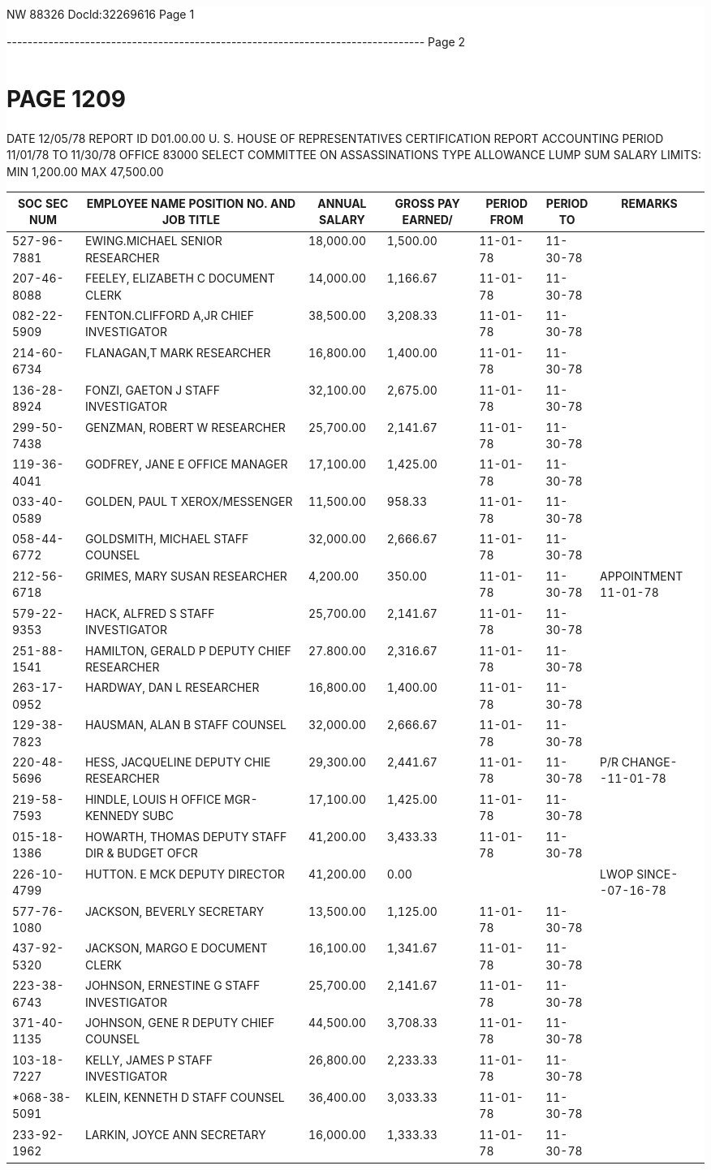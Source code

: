 NW 88326 Docld:32269616 Page 1


-------------------------------------------------------------------------------- Page 2

# PAGE 1209
DATE 12/05/78
REPORT ID D01.00.00 U. S. HOUSE OF REPRESENTATIVES
CERTIFICATION REPORT
ACCOUNTING PERIOD 11/01/78 TO 11/30/78
OFFICE 83000 SELECT COMMITTEE ON ASSASSINATIONS
TYPE ALLOWANCE LUMP SUM SALARY LIMITS: MIN 1,200.00 MAX 47,500.00

| SOC SEC NUM  | EMPLOYEE NAME POSITION NO. AND JOB TITLE       | ANNUAL SALARY | GROSS PAY EARNED/ | PERIOD FROM | PERIOD TO | REMARKS              |
| ------------ | ---------------------------------------------- | ------------- | ----------------- | ----------- | --------- | -------------------- |
| 527-96-7881  | EWING.MICHAEL SENIOR RESEARCHER                | 18,000.00     | 1,500.00          | 11-01-78    | 11-30-78  |                      |
| 207-46-8088  | FEELEY, ELIZABETH C DOCUMENT CLERK             | 14,000.00     | 1,166.67          | 11-01-78    | 11-30-78  |                      |
| 082-22-5909  | FENTON.CLIFFORD A,JR CHIEF INVESTIGATOR        | 38,500.00     | 3,208.33          | 11-01-78    | 11-30-78  |                      |
| 214-60-6734  | FLANAGAN,T MARK RESEARCHER                     | 16,800.00     | 1,400.00          | 11-01-78    | 11-30-78  |                      |
| 136-28-8924  | FONZI, GAETON J STAFF INVESTIGATOR             | 32,100.00     | 2,675.00          | 11-01-78    | 11-30-78  |                      |
| 299-50-7438  | GENZMAN, ROBERT W RESEARCHER                   | 25,700.00     | 2,141.67          | 11-01-78    | 11-30-78  |                      |
| 119-36-4041  | GODFREY, JANE E OFFICE MANAGER                 | 17,100.00     | 1,425.00          | 11-01-78    | 11-30-78  |                      |
| 033-40-0589  | GOLDEN, PAUL T XEROX/MESSENGER                 | 11,500.00     | 958.33            | 11-01-78    | 11-30-78  |                      |
| 058-44-6772  | GOLDSMITH, MICHAEL STAFF COUNSEL               | 32,000.00     | 2,666.67          | 11-01-78    | 11-30-78  |                      |
| 212-56-6718  | GRIMES, MARY SUSAN RESEARCHER                  | 4,200.00      | 350.00            | 11-01-78    | 11-30-78  | APPOINTMENT 11-01-78 |
| 579-22-9353  | HACK, ALFRED S STAFF INVESTIGATOR              | 25,700.00     | 2,141.67          | 11-01-78    | 11-30-78  |                      |
| 251-88-1541  | HAMILTON, GERALD P DEPUTY CHIEF RESEARCHER     | 27.800.00     | 2,316.67          | 11-01-78    | 11-30-78  |                      |
| 263-17-0952  | HARDWAY, DAN L RESEARCHER                      | 16,800.00     | 1,400.00          | 11-01-78    | 11-30-78  |                      |
| 129-38-7823  | HAUSMAN, ALAN B STAFF COUNSEL                  | 32,000.00     | 2,666.67          | 11-01-78    | 11-30-78  |                      |
| 220-48-5696  | HESS, JACQUELINE DEPUTY CHIE RESEARCHER        | 29,300.00     | 2,441.67          | 11-01-78    | 11-30-78  | P/R CHANGE--11-01-78 |
| 219-58-7593  | HINDLE, LOUIS H OFFICE MGR-KENNEDY SUBC        | 17,100.00     | 1,425.00          | 11-01-78    | 11-30-78  |                      |
| 015-18-1386  | HOWARTH, THOMAS DEPUTY STAFF DIR & BUDGET OFCR | 41,200.00     | 3,433.33          | 11-01-78    | 11-30-78  |                      |
| 226-10-4799  | HUTTON. E MCK DEPUTY DIRECTOR                  | 41,200.00     | 0.00              |             |           | LWOP SINCE--07-16-78 |
| 577-76-1080  | JACKSON, BEVERLY SECRETARY                     | 13,500.00     | 1,125.00          | 11-01-78    | 11-30-78  |                      |
| 437-92-5320  | JACKSON, MARGO E DOCUMENT CLERK                | 16,100.00     | 1,341.67          | 11-01-78    | 11-30-78  |                      |
| 223-38-6743  | JOHNSON, ERNESTINE G STAFF INVESTIGATOR        | 25,700.00     | 2,141.67          | 11-01-78    | 11-30-78  |                      |
| 371-40-1135  | JOHNSON, GENE R DEPUTY CHIEF COUNSEL           | 44,500.00     | 3,708.33          | 11-01-78    | 11-30-78  |                      |
| 103-18-7227  | KELLY, JAMES P STAFF INVESTIGATOR              | 26,800.00     | 2,233.33          | 11-01-78    | 11-30-78  |                      |
| *068-38-5091 | KLEIN, KENNETH D STAFF COUNSEL                 | 36,400.00     | 3,033.33          | 11-01-78    | 11-30-78  |                      |
| 233-92-1962  | LARKIN, JOYCE ANN SECRETARY                    | 16,000.00     | 1,333.33          | 11-01-78    | 11-30-78  |                      |
